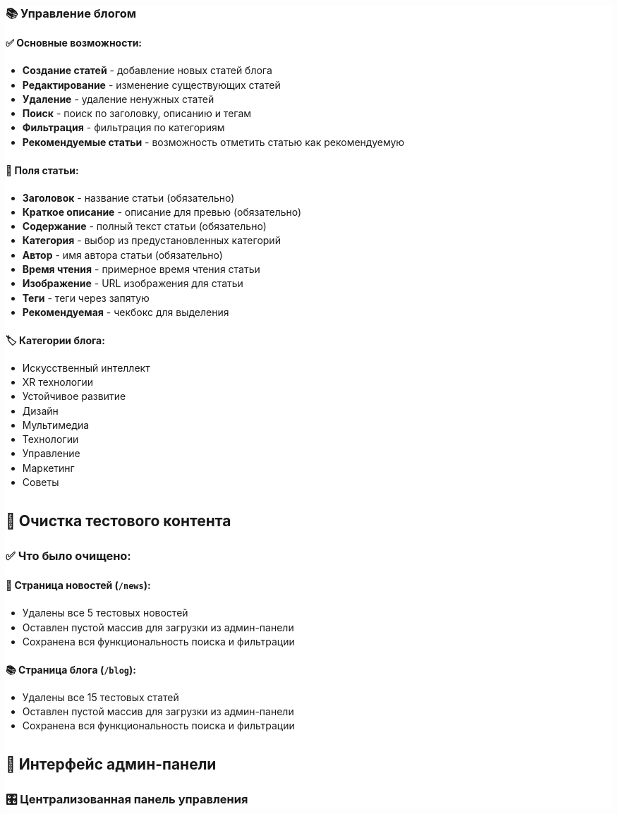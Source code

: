### 📚 Управление блогом

#### ✅ Основные возможности:
- **Создание статей** - добавление новых статей блога
- **Редактирование** - изменение существующих статей
- **Удаление** - удаление ненужных статей
- **Поиск** - поиск по заголовку, описанию и тегам
- **Фильтрация** - фильтрация по категориям
- **Рекомендуемые статьи** - возможность отметить статью как рекомендуемую

#### 📝 Поля статьи:
- **Заголовок** - название статьи (обязательно)
- **Краткое описание** - описание для превью (обязательно)
- **Содержание** - полный текст статьи (обязательно)
- **Категория** - выбор из предустановленных категорий
- **Автор** - имя автора статьи (обязательно)
- **Время чтения** - примерное время чтения статьи
- **Изображение** - URL изображения для статьи
- **Теги** - теги через запятую
- **Рекомендуемая** - чекбокс для выделения

#### 🏷️ Категории блога:
- Искусственный интеллект
- XR технологии
- Устойчивое развитие
- Дизайн
- Мультимедиа
- Технологии
- Управление
- Маркетинг
- Советы

## 🧹 Очистка тестового контента

### ✅ Что было очищено:

#### 📰 Страница новостей (`/news`):
- Удалены все 5 тестовых новостей
- Оставлен пустой массив для загрузки из админ-панели
- Сохранена вся функциональность поиска и фильтрации

#### 📚 Страница блога (`/blog`):
- Удалены все 15 тестовых статей
- Оставлен пустой массив для загрузки из админ-панели
- Сохранена вся функциональность поиска и фильтрации

## 🎨 Интерфейс админ-панели

### 🎛️ Централизованная панель управления

